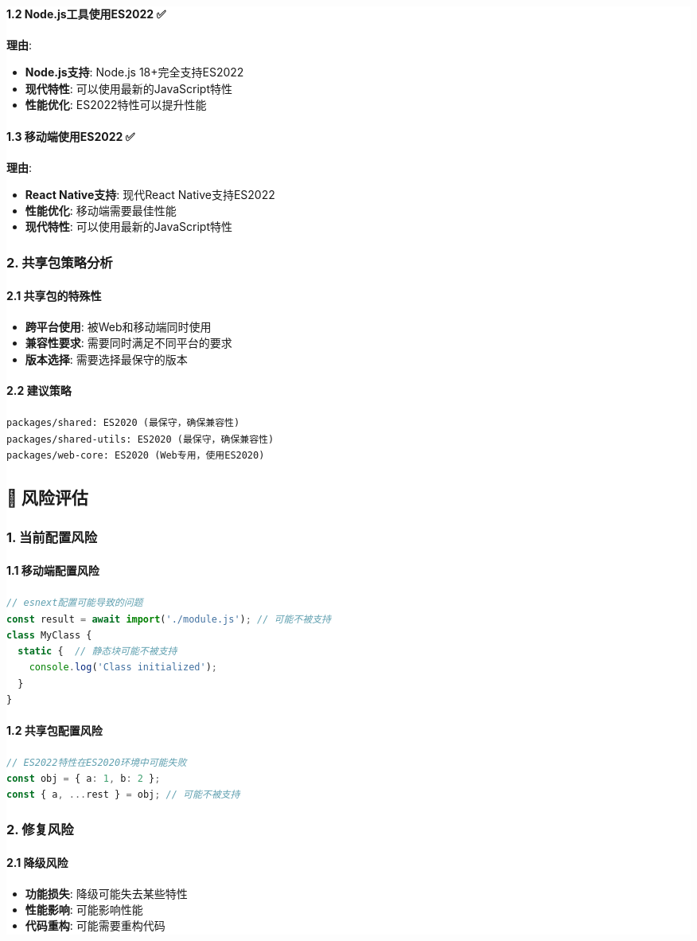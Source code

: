 #### 1.2 Node.js工具使用ES2022 ✅
**理由**:
- **Node.js支持**: Node.js 18+完全支持ES2022
- **现代特性**: 可以使用最新的JavaScript特性
- **性能优化**: ES2022特性可以提升性能

#### 1.3 移动端使用ES2022 ✅
**理由**:
- **React Native支持**: 现代React Native支持ES2022
- **性能优化**: 移动端需要最佳性能
- **现代特性**: 可以使用最新的JavaScript特性

### 2. 共享包策略分析

#### 2.1 共享包的特殊性
- **跨平台使用**: 被Web和移动端同时使用
- **兼容性要求**: 需要同时满足不同平台的要求
- **版本选择**: 需要选择最保守的版本

#### 2.2 建议策略
```
packages/shared: ES2020 (最保守，确保兼容性)
packages/shared-utils: ES2020 (最保守，确保兼容性)
packages/web-core: ES2020 (Web专用，使用ES2020)
```

## 🚨 风险评估

### 1. 当前配置风险

#### 1.1 移动端配置风险
```typescript
// esnext配置可能导致的问题
const result = await import('./module.js'); // 可能不被支持
class MyClass {
  static {  // 静态块可能不被支持
    console.log('Class initialized');
  }
}
```

#### 1.2 共享包配置风险
```typescript
// ES2022特性在ES2020环境中可能失败
const obj = { a: 1, b: 2 };
const { a, ...rest } = obj; // 可能不被支持
```

### 2. 修复风险

#### 2.1 降级风险
- **功能损失**: 降级可能失去某些特性
- **性能影响**: 可能影响性能
- **代码重构**: 可能需要重构代码
